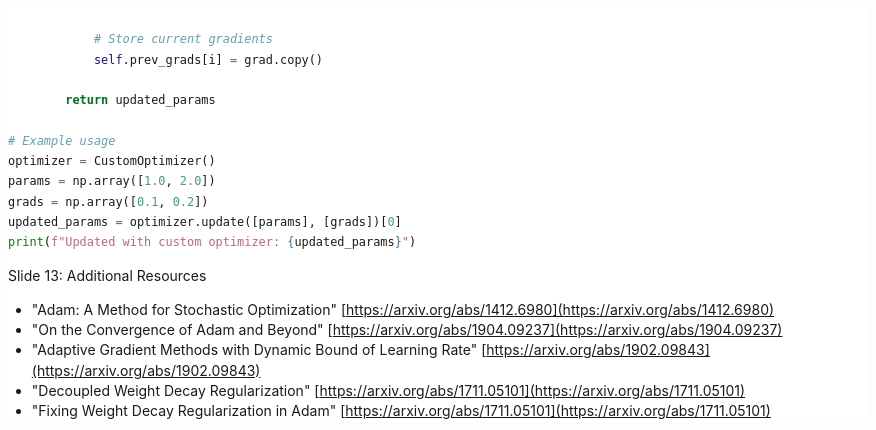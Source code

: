 ```python
            
            # Store current gradients
            self.prev_grads[i] = grad.copy()
        
        return updated_params

# Example usage
optimizer = CustomOptimizer()
params = np.array([1.0, 2.0])
grads = np.array([0.1, 0.2])
updated_params = optimizer.update([params], [grads])[0]
print(f"Updated with custom optimizer: {updated_params}")
```

Slide 13: Additional Resources

*   "Adam: A Method for Stochastic Optimization" [https://arxiv.org/abs/1412.6980](https://arxiv.org/abs/1412.6980)
*   "On the Convergence of Adam and Beyond" [https://arxiv.org/abs/1904.09237](https://arxiv.org/abs/1904.09237)
*   "Adaptive Gradient Methods with Dynamic Bound of Learning Rate" [https://arxiv.org/abs/1902.09843](https://arxiv.org/abs/1902.09843)
*   "Decoupled Weight Decay Regularization" [https://arxiv.org/abs/1711.05101](https://arxiv.org/abs/1711.05101)
*   "Fixing Weight Decay Regularization in Adam" [https://arxiv.org/abs/1711.05101](https://arxiv.org/abs/1711.05101)


